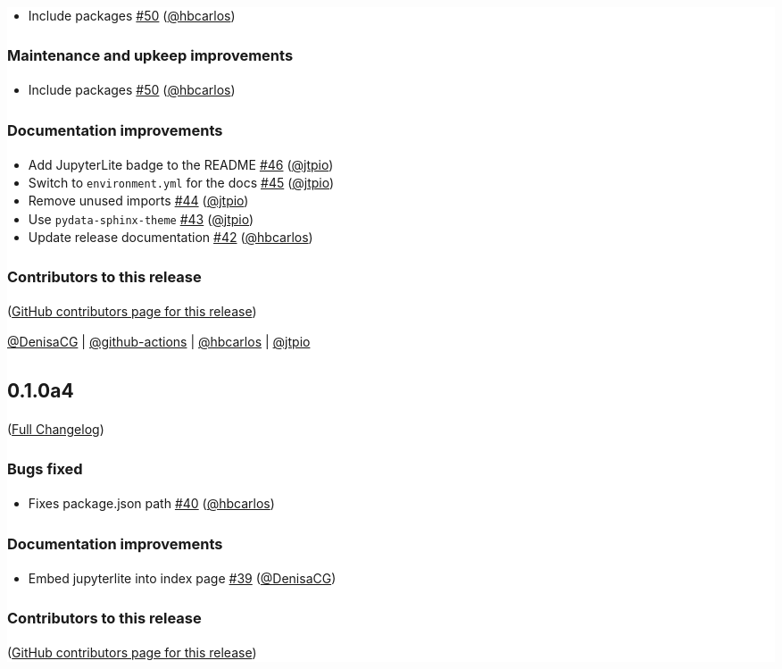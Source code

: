 - Include packages [#50](https://github.com/QuantStack/jupyterlab-blockly/pull/50) ([@hbcarlos](https://github.com/hbcarlos))

### Maintenance and upkeep improvements

- Include packages [#50](https://github.com/QuantStack/jupyterlab-blockly/pull/50) ([@hbcarlos](https://github.com/hbcarlos))

### Documentation improvements

- Add JupyterLite badge to the README [#46](https://github.com/QuantStack/jupyterlab-blockly/pull/46) ([@jtpio](https://github.com/jtpio))
- Switch to `environment.yml` for the docs [#45](https://github.com/QuantStack/jupyterlab-blockly/pull/45) ([@jtpio](https://github.com/jtpio))
- Remove unused imports [#44](https://github.com/QuantStack/jupyterlab-blockly/pull/44) ([@jtpio](https://github.com/jtpio))
- Use `pydata-sphinx-theme` [#43](https://github.com/QuantStack/jupyterlab-blockly/pull/43) ([@jtpio](https://github.com/jtpio))
- Update release documentation [#42](https://github.com/QuantStack/jupyterlab-blockly/pull/42) ([@hbcarlos](https://github.com/hbcarlos))

### Contributors to this release

([GitHub contributors page for this release](https://github.com/QuantStack/jupyterlab-blockly/graphs/contributors?from=2022-07-15&to=2022-07-21&type=c))

[@DenisaCG](https://github.com/search?q=repo%3AQuantStack%2Fjupyterlab-blockly+involves%3ADenisaCG+updated%3A2022-07-15..2022-07-21&type=Issues) | [@github-actions](https://github.com/search?q=repo%3AQuantStack%2Fjupyterlab-blockly+involves%3Agithub-actions+updated%3A2022-07-15..2022-07-21&type=Issues) | [@hbcarlos](https://github.com/search?q=repo%3AQuantStack%2Fjupyterlab-blockly+involves%3Ahbcarlos+updated%3A2022-07-15..2022-07-21&type=Issues) | [@jtpio](https://github.com/search?q=repo%3AQuantStack%2Fjupyterlab-blockly+involves%3Ajtpio+updated%3A2022-07-15..2022-07-21&type=Issues)

## 0.1.0a4

([Full Changelog](https://github.com/QuantStack/jupyterlab-blockly/compare/jupyterlab-blockly-extension@0.1.0-alpha.3...60ac9449a03883d76b67b56910ac638d67930707))

### Bugs fixed

- Fixes package.json path [#40](https://github.com/QuantStack/jupyterlab-blockly/pull/40) ([@hbcarlos](https://github.com/hbcarlos))

### Documentation improvements

- Embed jupyterlite into index page [#39](https://github.com/QuantStack/jupyterlab-blockly/pull/39) ([@DenisaCG](https://github.com/DenisaCG))

### Contributors to this release

([GitHub contributors page for this release](https://github.com/QuantStack/jupyterlab-blockly/graphs/contributors?from=2022-07-14&to=2022-07-15&type=c))
